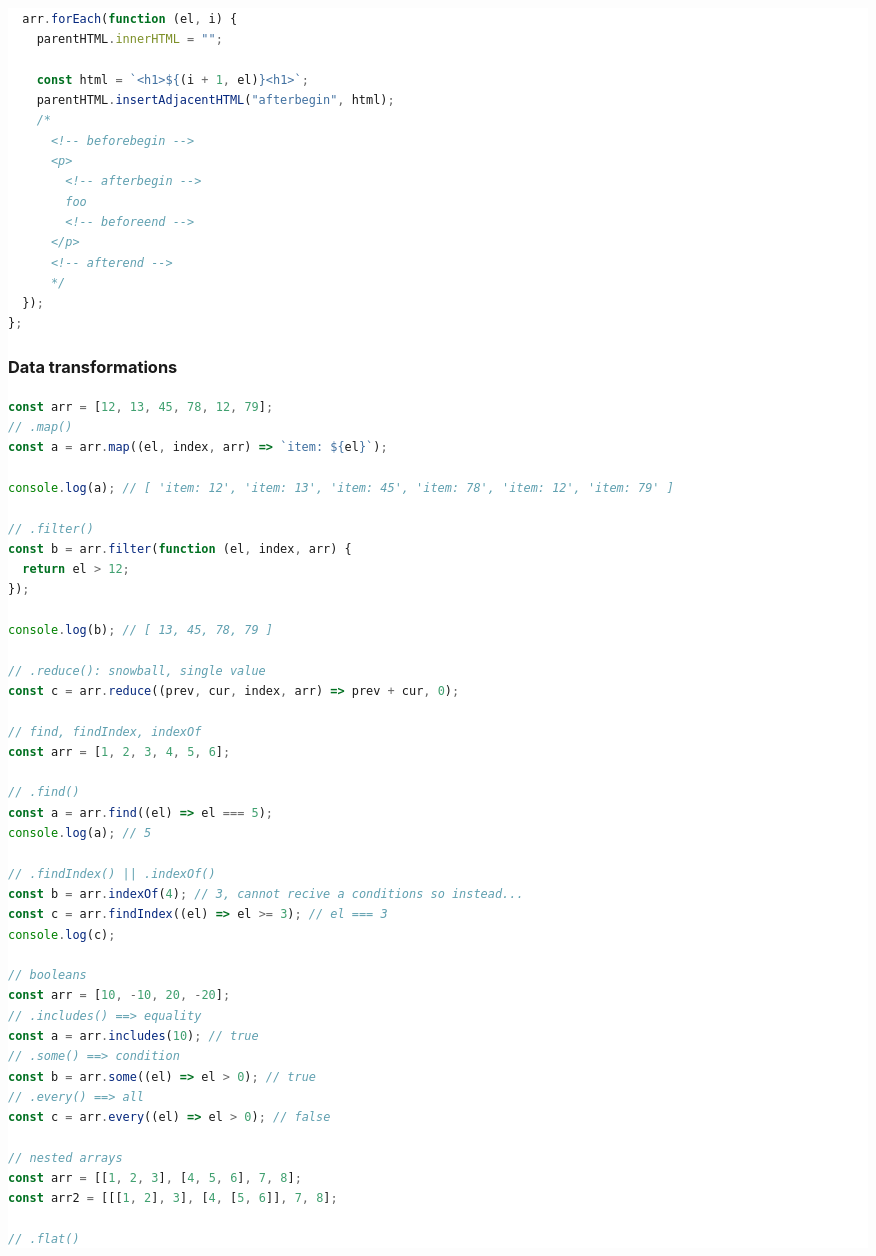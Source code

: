 ```js
  arr.forEach(function (el, i) {
    parentHTML.innerHTML = "";

    const html = `<h1>${(i + 1, el)}<h1>`;
    parentHTML.insertAdjacentHTML("afterbegin", html);
    /*
      <!-- beforebegin -->
      <p>
        <!-- afterbegin -->
        foo
        <!-- beforeend -->
      </p>
      <!-- afterend -->
      */
  });
};
```

### Data transformations

```js
const arr = [12, 13, 45, 78, 12, 79];
// .map()
const a = arr.map((el, index, arr) => `item: ${el}`);

console.log(a); // [ 'item: 12', 'item: 13', 'item: 45', 'item: 78', 'item: 12', 'item: 79' ]

// .filter()
const b = arr.filter(function (el, index, arr) {
  return el > 12;
});

console.log(b); // [ 13, 45, 78, 79 ]

// .reduce(): snowball, single value
const c = arr.reduce((prev, cur, index, arr) => prev + cur, 0);

// find, findIndex, indexOf
const arr = [1, 2, 3, 4, 5, 6];

// .find()
const a = arr.find((el) => el === 5);
console.log(a); // 5

// .findIndex() || .indexOf()
const b = arr.indexOf(4); // 3, cannot recive a conditions so instead...
const c = arr.findIndex((el) => el >= 3); // el === 3
console.log(c);

// booleans
const arr = [10, -10, 20, -20];
// .includes() ==> equality
const a = arr.includes(10); // true
// .some() ==> condition
const b = arr.some((el) => el > 0); // true
// .every() ==> all
const c = arr.every((el) => el > 0); // false

// nested arrays
const arr = [[1, 2, 3], [4, 5, 6], 7, 8];
const arr2 = [[[1, 2], 3], [4, [5, 6]], 7, 8];

// .flat()
```

  [`La${name}`]: true,